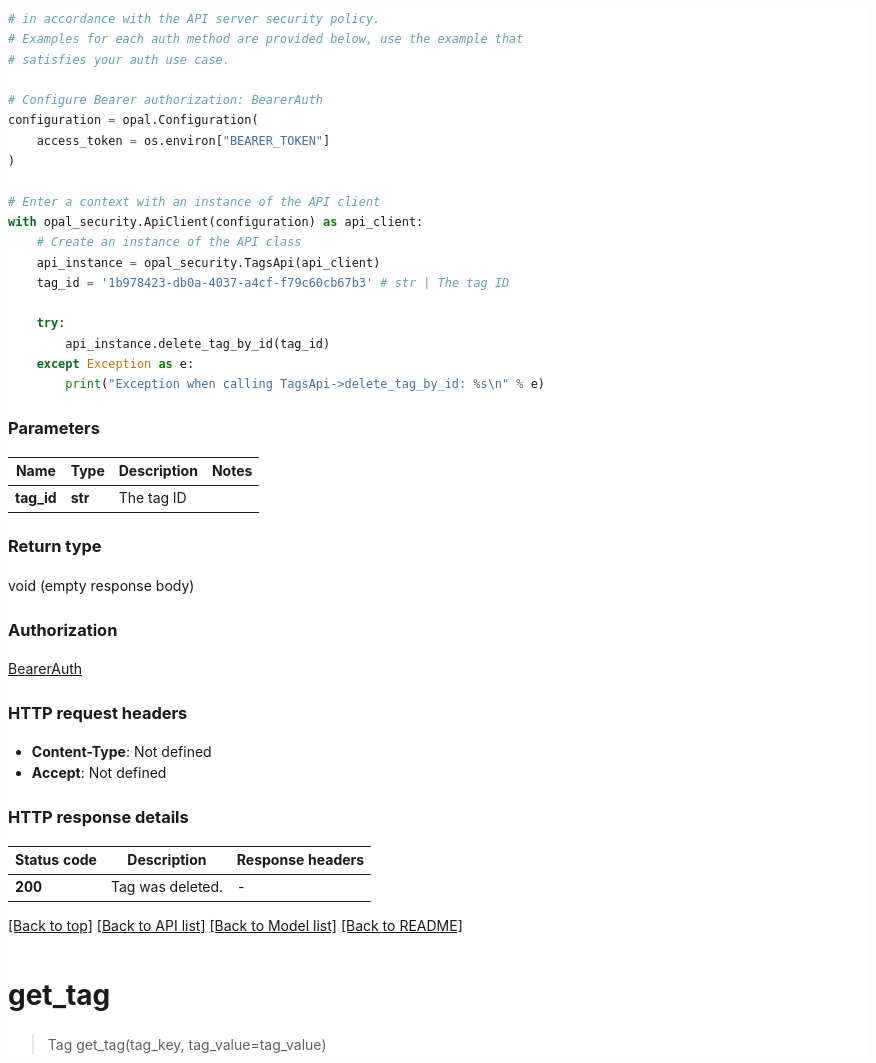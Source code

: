 ```python
# in accordance with the API server security policy.
# Examples for each auth method are provided below, use the example that
# satisfies your auth use case.

# Configure Bearer authorization: BearerAuth
configuration = opal.Configuration(
    access_token = os.environ["BEARER_TOKEN"]
)

# Enter a context with an instance of the API client
with opal_security.ApiClient(configuration) as api_client:
    # Create an instance of the API class
    api_instance = opal_security.TagsApi(api_client)
    tag_id = '1b978423-db0a-4037-a4cf-f79c60cb67b3' # str | The tag ID

    try:
        api_instance.delete_tag_by_id(tag_id)
    except Exception as e:
        print("Exception when calling TagsApi->delete_tag_by_id: %s\n" % e)
```



### Parameters


Name | Type | Description  | Notes
------------- | ------------- | ------------- | -------------
 **tag_id** | **str**| The tag ID | 

### Return type

void (empty response body)

### Authorization

[BearerAuth](../README.md#BearerAuth)

### HTTP request headers

 - **Content-Type**: Not defined
 - **Accept**: Not defined

### HTTP response details

| Status code | Description | Response headers |
|-------------|-------------|------------------|
**200** | Tag was deleted. |  -  |

[[Back to top]](#) [[Back to API list]](../README.md#documentation-for-api-endpoints) [[Back to Model list]](../README.md#documentation-for-models) [[Back to README]](../README.md)

# **get_tag**
> Tag get_tag(tag_key, tag_value=tag_value)
